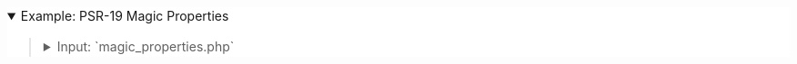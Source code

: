 <details open>
<summary>Example: PSR-19 Magic Properties</summary>
<blockquote>

<details>
<summary>Input: `magic_properties.php`</summary>
<blockquote>

```php
<?php

namespace App\Models;

/**
 * Active Record model with magic properties
 * 
 * @property-read int $id Primary key
 * @property-read \DateTime $createdAt Creation timestamp
 * @property string $name Full name
 * @property string $email Email address
 * @property-write string $password Hashed password (write-only)
 * @property-read array<string, mixed> $attributes All attributes
 * 
 * @method static self|null find(int $id)
 * @method static self[] findAll()
 * @method bool save()
 */
abstract class ActiveRecord {
    protected array $data = [];
    
    public function __construct(array $attributes = []) {
        $this->fill($attributes);
    }
    
    public function __get(string $name): mixed {
        return $this->data[$name] ?? null;
    }
    
    public function __set(string $name, mixed $value): void {
        $this->data[$name] = $value;
    }
    
    protected function fill(array $attributes): void {
        $this->data = $attributes;
    }
}

class User extends ActiveRecord {
    protected string $table = 'users';
    
    public function getFullName(): string {
        return $this->name;
    }
    
    public function isAdmin(): bool {
        return $this->role === 'admin';
    }
}
```
